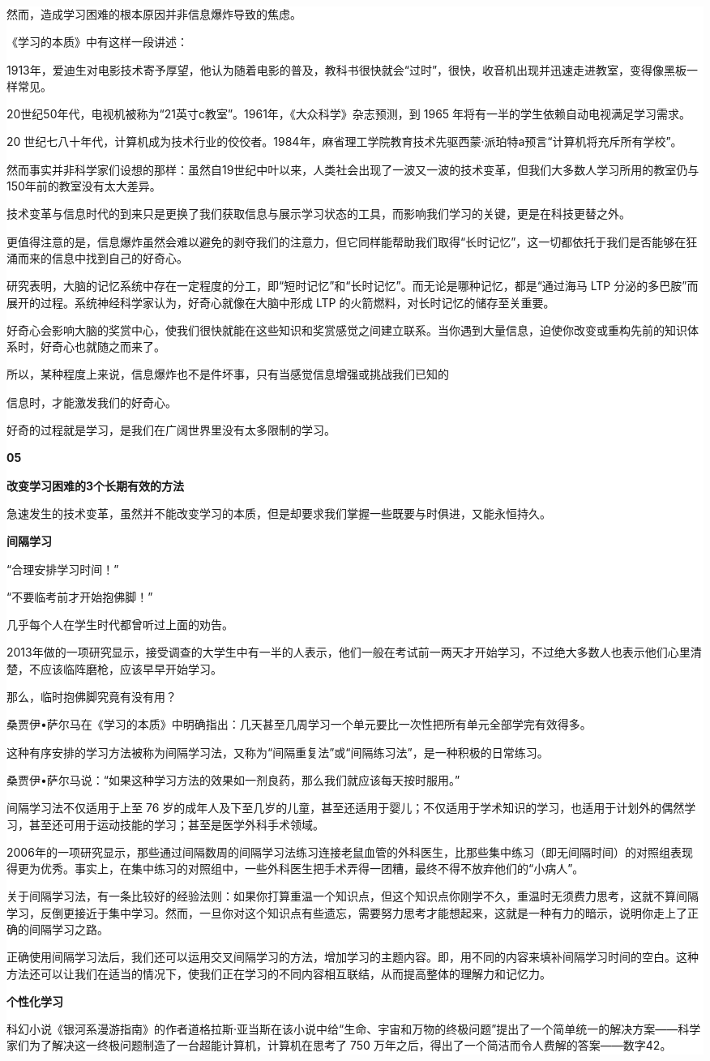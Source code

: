 然而，造成学习困难的根本原因并非信息爆炸导致的焦虑。

《学习的本质》中有这样一段讲述：

1913年，爱迪生对电影技术寄予厚望，他认为随着电影的普及，教科书很快就会“过时”，很快，收音机出现并迅速走进教室，变得像黑板一样常见。

20世纪50年代，电视机被称为“21英寸c教室”。1961年，《大众科学》杂志预测，到 1965 年将有一半的学生依赖自动电视满足学习需求。

20 世纪七八十年代，计算机成为技术行业的佼佼者。1984年，麻省理工学院教育技术先驱西蒙·派珀特a预言“计算机将充斥所有学校”。

然而事实并非科学家们设想的那样：虽然自19世纪中叶以来，人类社会出现了一波又一波的技术变革，但我们大多数人学习所用的教室仍与150年前的教室没有太大差异。

技术变革与信息时代的到来只是更换了我们获取信息与展示学习状态的工具，而影响我们学习的关键，更是在科技更替之外。

更值得注意的是，信息爆炸虽然会难以避免的剥夺我们的注意力，但它同样能帮助我们取得“长时记忆”，这一切都依托于我们是否能够在狂涌而来的信息中找到自己的好奇心。

研究表明，大脑的记忆系统中存在一定程度的分工，即“短时记忆”和“长时记忆”。而无论是哪种记忆，都是“通过海马 LTP 分泌的多巴胺”而展开的过程。系统神经科学家认为，好奇心就像在大脑中形成 LTP 的火箭燃料，对长时记忆的储存至关重要。

好奇心会影响大脑的奖赏中心，使我们很快就能在这些知识和奖赏感觉之间建立联系。当你遇到大量信息，迫使你改变或重构先前的知识体系时，好奇心也就随之而来了。

所以，某种程度上来说，信息爆炸也不是件坏事，只有当感觉信息增强或挑战我们已知的

信息时，才能激发我们的好奇心。

好奇的过程就是学习，是我们在广阔世界里没有太多限制的学习。

**05**

**改变学习困难的3个长期有效的方法**

急速发生的技术变革，虽然并不能改变学习的本质，但是却要求我们掌握一些既要与时俱进，又能永恒持久。

**间隔学习**

“合理安排学习时间！”

“不要临考前才开始抱佛脚！”

几乎每个人在学生时代都曾听过上面的劝告。

2013年做的一项研究显示，接受调查的大学生中有一半的人表示，他们一般在考试前一两天才开始学习，不过绝大多数人也表示他们心里清楚，不应该临阵磨枪，应该早早开始学习。

那么，临时抱佛脚究竟有没有用？

桑贾伊•萨尔马在《学习的本质》中明确指出：几天甚至几周学习一个单元要比一次性把所有单元全部学完有效得多。

这种有序安排的学习方法被称为间隔学习法，又称为“间隔重复法”或“间隔练习法”，是一种积极的日常练习。

桑贾伊•萨尔马说：“如果这种学习方法的效果如一剂良药，那么我们就应该每天按时服用。”

间隔学习法不仅适用于上至 76 岁的成年人及下至几岁的儿童，甚至还适用于婴儿；不仅适用于学术知识的学习，也适用于计划外的偶然学习，甚至还可用于运动技能的学习；甚至是医学外科手术领域。

2006年的一项研究显示，那些通过间隔数周的间隔学习法练习连接老鼠血管的外科医生，比那些集中练习（即无间隔时间）的对照组表现得更为优秀。事实上，在集中练习的对照组中，一些外科医生把手术弄得一团糟，最终不得不放弃他们的“小病人”。

关于间隔学习法，有一条比较好的经验法则：如果你打算重温一个知识点，但这个知识点你刚学不久，重温时无须费力思考，这就不算间隔学习，反倒更接近于集中学习。然而，一旦你对这个知识点有些遗忘，需要努力思考才能想起来，这就是一种有力的暗示，说明你走上了正确的间隔学习之路。

正确使用间隔学习法后，我们还可以运用交叉间隔学习的方法，增加学习的主题内容。即，用不同的内容来填补间隔学习时间的空白。这种方法还可以让我们在适当的情况下，使我们正在学习的不同内容相互联结，从而提高整体的理解力和记忆力。

**个性化学习**

科幻小说《银河系漫游指南》的作者道格拉斯·亚当斯在该小说中给“生命、宇宙和万物的终极问题”提出了一个简单统一的解决方案——科学家们为了解决这一终极问题制造了一台超能计算机，计算机在思考了 750 万年之后，得出了一个简洁而令人费解的答案——数字42。
